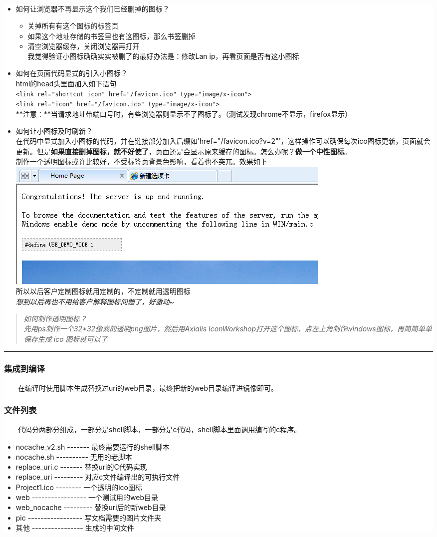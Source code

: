 * 如何让浏览器不再显示这个我们已经删掉的图标？  
    - 关掉所有有这个图标的标签页  
    - 如果这个地址存储的书签里也有这图标，那么书签删掉  
    - 清空浏览器缓存，关闭浏览器再打开  
    我觉得验证小图标确确实实被删了的最好办法是：修改Lan ip，再看页面是否有这小图标  

* 如何在页面代码显式的引入小图标？  
html的head头里面加入如下语句  
`<link rel="shortcut icon" href="/favicon.ico" type="image/x-icon">`  
`<link rel="icon" href="/favicon.ico" type="image/x-icon">`  
**注意：**当请求地址带端口号时，有些浏览器则显示不了图标了。（测试发现chrome不显示，firefox显示）  

* 如何让小图标及时刷新？  
在代码中显式加入小图标的代码，并在链接部分加入后缀如'href="/favicon.ico?v=2"'，这样操作可以确保每次ico图标更新，页面就会更新。但是**如果直接删掉图标，就不好使了**，页面还是会显示原来缓存的图标。怎么办呢？**做一个中性图标**。  
制作一个透明图标或许比较好，不受标签页背景色影响，看着也不突兀。效果如下  
![](pic/20161022_nocache006.png)  
所以以后客户定制图标就用定制的，不定制就用透明图标  
*想到以后再也不用给客户解释图标问题了，好激动~*  
>*如何制作透明图标？*  
_先用ps制作一个32*32像素的透明png图片，然后用Axialis IconWorkshop打开这个图标，点左上角制作windows图标，再简简单单保存生成 ico 图标就可以了_  

***  


### 集成到编译  
　　在编译时使用脚本生成替换过uri的web目录，最终把新的web目录编译进镜像即可。  

### 文件列表  
　　代码分两部分组成，一部分是shell脚本，一部分是c代码，shell脚本里面调用编写的c程序。  

* nocache_v2.sh ------- 最终需要运行的shell脚本  
* nocache.sh ---------- 无用的老脚本  
* replace_uri.c ------- 替换uri的C代码实现  
* replace_uri --------- 对应c文件编译出的可执行文件  
* Project1.ico -------- 一个透明的ico图标  
* web ----------------- 一个测试用的web目录  
* web_nocache --------- 替换uri后的新web目录  
* pic ----------------- 写文档需要的图片文件夹  
* 其他 ---------------- 生成的中间文件  
